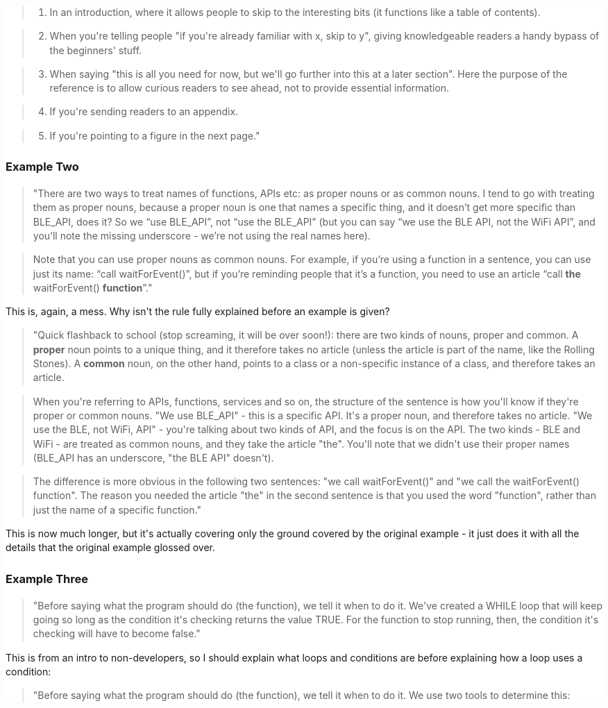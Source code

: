 > 1. In an introduction, where it allows people to skip to the interesting bits (it functions like a table of contents).

> 2. When you're telling people "if you're already familiar with x, skip to y", giving knowledgeable readers a handy bypass of the beginners' stuff.

> 3. When saying "this is all you need for now, but we'll go further into this at a later section". Here the purpose of the reference is to allow curious readers to see ahead, not to provide essential information.

> 4. If you're sending readers to an appendix.

> 5. If you're pointing to a figure in the next page."

### Example Two

> "There are two ways to treat names of functions, APIs etc: as proper nouns or as common nouns. I tend to go with treating them as proper nouns, because a proper noun is one that names a specific thing, and it doesn’t get more specific than BLE_API, does it? So we “use BLE_API”, not “use the BLE_API” (but you can say “we use the BLE API, not the WiFi API”, and you’ll note the missing underscore - we’re not using the real names here).

>Note that you can use proper nouns as common nouns. For example, if you’re using a function in a sentence, you can use just its name: “call waitForEvent()”, but if you’re reminding people that it’s a function, you need to use an article “call **the** waitForEvent() **function**”."

This is, again, a mess. Why isn't the rule fully explained before an example is given?

> "Quick flashback to school (stop screaming, it will be over soon!): there are two kinds of nouns, proper and common. A **proper** noun points to a unique thing, and it therefore takes no article (unless the article is part of the name, like the Rolling Stones). A **common** noun, on the other hand, points to a class or a non-specific instance of a class, and therefore takes an article. 

> When you're referring to APIs, functions, services and so on, the structure of the sentence is how you'll know if they're proper or common nouns. "We use BLE_API" - this is a specific API. It's a proper noun, and therefore takes no article. "We use the BLE, not WiFi, API" - you're talking about two kinds of API, and the focus is on the API. The two kinds - BLE and WiFi - are treated as common nouns, and they take the article "the". You'll note that we didn't use their proper names (BLE_API has an underscore, "the BLE API" doesn't).

> The difference is more obvious in the following two sentences: "we call waitForEvent()" and "we call the waitForEvent() function". The reason you needed the article "the" in the second sentence is that you used the word "function", rather than just the name of a specific function."

This is now much longer, but it's actually covering only the ground covered by the original example - it just does it with all the details that the original example glossed over.

### Example Three

> "Before saying what the program should do (the function), we tell it when to do it. We've created a WHILE loop that will keep going so long as the condition it's checking returns the value TRUE. For the function to stop running, then, the condition it's checking will have to become false."

This is from an intro to non-developers, so I should explain what loops and conditions are before explaining how a loop uses a condition:

> "Before saying what the program should do (the function), we tell it when to do it. We use two tools to determine this: 
